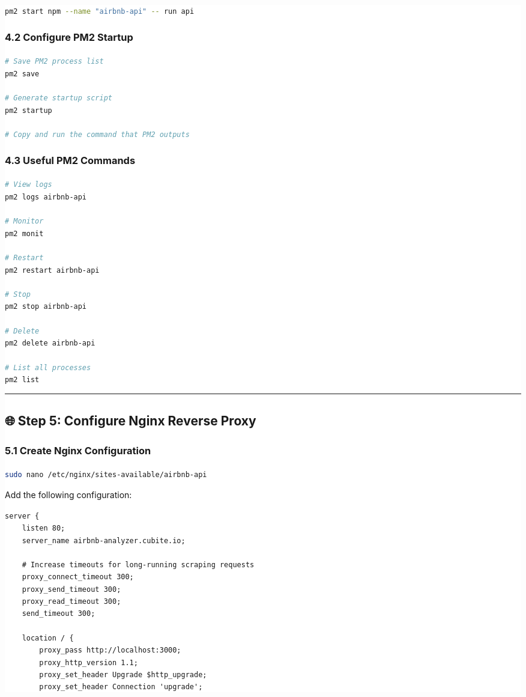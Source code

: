 ```bash
pm2 start npm --name "airbnb-api" -- run api
```

### 4.2 Configure PM2 Startup

```bash
# Save PM2 process list
pm2 save

# Generate startup script
pm2 startup

# Copy and run the command that PM2 outputs
```

### 4.3 Useful PM2 Commands

```bash
# View logs
pm2 logs airbnb-api

# Monitor
pm2 monit

# Restart
pm2 restart airbnb-api

# Stop
pm2 stop airbnb-api

# Delete
pm2 delete airbnb-api

# List all processes
pm2 list
```

---

## 🌐 Step 5: Configure Nginx Reverse Proxy

### 5.1 Create Nginx Configuration

```bash
sudo nano /etc/nginx/sites-available/airbnb-api
```

Add the following configuration:

```nginx
server {
    listen 80;
    server_name airbnb-analyzer.cubite.io;

    # Increase timeouts for long-running scraping requests
    proxy_connect_timeout 300;
    proxy_send_timeout 300;
    proxy_read_timeout 300;
    send_timeout 300;

    location / {
        proxy_pass http://localhost:3000;
        proxy_http_version 1.1;
        proxy_set_header Upgrade $http_upgrade;
        proxy_set_header Connection 'upgrade';
```